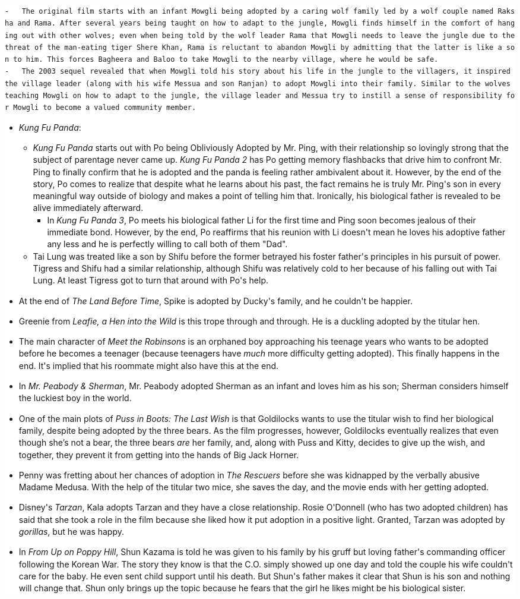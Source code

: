     -   The original film starts with an infant Mowgli being adopted by a caring wolf family led by a wolf couple named Raksha and Rama. After several years being taught on how to adapt to the jungle, Mowgli finds himself in the comfort of hanging out with other wolves; even when being told by the wolf leader Rama that Mowgli needs to leave the jungle due to the threat of the man-eating tiger Shere Khan, Rama is reluctant to abandon Mowgli by admitting that the latter is like a son to him. This forces Bagheera and Baloo to take Mowgli to the nearby village, where he would be safe.
    -   The 2003 sequel revealed that when Mowgli told his story about his life in the jungle to the villagers, it inspired the village leader (along with his wife Messua and son Ranjan) to adopt Mowgli into their family. Similar to the wolves teaching Mowgli on how to adapt to the jungle, the village leader and Messua try to instill a sense of responsibility for Mowgli to become a valued community member.
-   _Kung Fu Panda_:
    -   _Kung Fu Panda_ starts out with Po being Obliviously Adopted by Mr. Ping, with their relationship so lovingly strong that the subject of parentage never came up. _Kung Fu Panda 2_ has Po getting memory flashbacks that drive him to confront Mr. Ping to finally confirm that he is adopted and the panda is feeling rather ambivalent about it. However, by the end of the story, Po comes to realize that despite what he learns about his past, the fact remains he is truly Mr. Ping's son in every meaningful way outside of biology and makes a point of telling him that. Ironically, his biological father is revealed to be alive immediately afterward.
        -   In _Kung Fu Panda 3_, Po meets his biological father Li for the first time and Ping soon becomes jealous of their immediate bond. However, by the end, Po reaffirms that his reunion with Li doesn't mean he loves his adoptive father any less and he is perfectly willing to call both of them "Dad".
    -   Tai Lung was treated like a son by Shifu before the former betrayed his foster father's principles in his pursuit of power. Tigress and Shifu had a similar relationship, although Shifu was relatively cold to her because of his falling out with Tai Lung. At least Tigress got to turn that around with Po's help.
-   At the end of _The Land Before Time_, Spike is adopted by Ducky's family, and he couldn't be happier.
-   Greenie from _Leafie, a Hen into the Wild_ is this trope through and through. He is a duckling adopted by the titular hen.
-   The main character of _Meet the Robinsons_ is an orphaned boy approaching his teenage years who wants to be adopted before he becomes a teenager (because teenagers have _much_ more difficulty getting adopted). This finally happens in the end. It's implied that his roommate might also have this at the end.
-   In _Mr. Peabody & Sherman_, Mr. Peabody adopted Sherman as an infant and loves him as his son; Sherman considers himself the luckiest boy in the world.

-   One of the main plots of _Puss in Boots: The Last Wish_ is that Goldilocks wants to use the titular wish to find her biological family, despite being adopted by the three bears. As the film progresses, however, Goldilocks eventually realizes that even though she’s not a bear, the three bears _are_ her family, and, along with Puss and Kitty, decides to give up the wish, and together, they prevent it from getting into the hands of Big Jack Horner.
-   Penny was fretting about her chances of adoption in _The Rescuers_ before she was kidnapped by the verbally abusive Madame Medusa. With the help of the titular two mice, she saves the day, and the movie ends with her getting adopted.

-   Disney's _Tarzan_, Kala adopts Tarzan and they have a close relationship. Rosie O'Donnell (who has two adopted children) has said that she took a role in the film because she liked how it put adoption in a positive light. Granted, Tarzan was adopted by _gorillas_, but he was happy.

-   In _From Up on Poppy Hill_, Shun Kazama is told he was given to his family by his gruff but loving father's commanding officer following the Korean War. The story they know is that the C.O. simply showed up one day and told the couple his wife couldn't care for the baby. He even sent child support until his death. But Shun's father makes it clear that Shun is his son and nothing will change that. Shun only brings up the topic because he fears that the girl he likes might be his biological sister.

